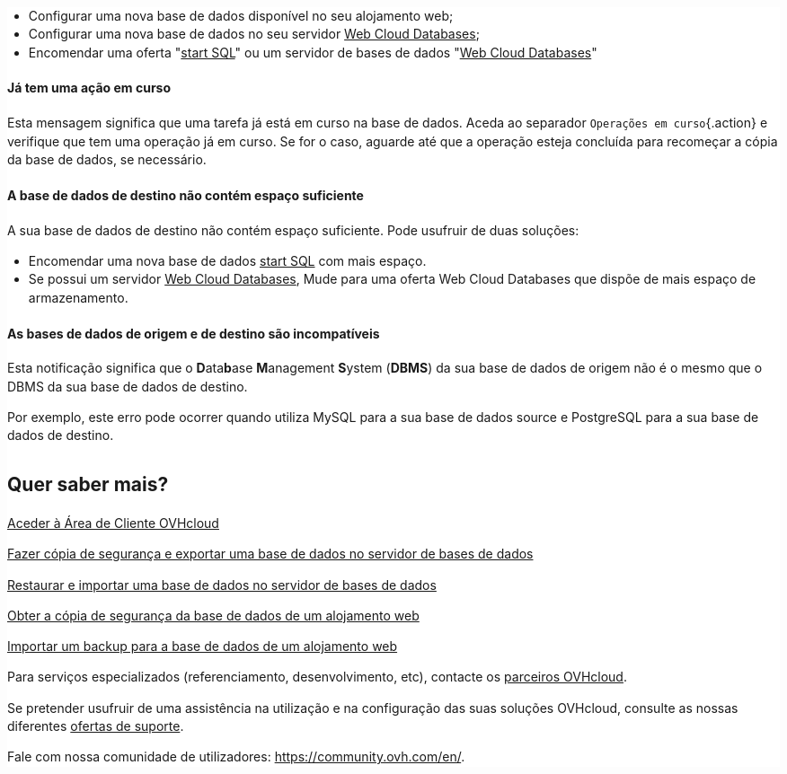 - Configurar uma nova base de dados disponível no seu alojamento web;
- Configurar uma nova base de dados no seu servidor [Web Cloud Databases](databases.);
- Encomendar uma oferta "[start SQL](hosting-options-startsql.)" ou um servidor de bases de dados "[Web Cloud Databases](databases.)"

#### Já tem uma ação em curso

Esta mensagem significa que uma tarefa já está em curso na base de dados. Aceda ao separador `Operações em curso`{.action} e verifique que tem uma operação já em curso. Se for o caso, aguarde até que a operação esteja concluída para recomeçar a cópia da base de dados, se necessário.

#### A base de dados de destino não contém espaço suficiente

A sua base de dados de destino não contém espaço suficiente. Pode usufruir de duas soluções:

- Encomendar uma nova base de dados [start SQL](hosting-options-startsql.) com mais espaço.
- Se possui um servidor [Web Cloud Databases](databases.), Mude para uma oferta Web Cloud Databases que dispõe de mais espaço de armazenamento.

#### As bases de dados de origem e de destino são incompatíveis

Esta notificação significa que o **D**ata**b**ase **M**anagement **S**ystem (**DBMS**) da sua base de dados de origem não é o mesmo que o DBMS da sua base de dados de destino.

Por exemplo, este erro pode ocorrer quando utiliza MySQL para a sua base de dados source e PostgreSQL para a sua base de dados de destino.

## Quer saber mais?

[Aceder à Área de Cliente OVHcloud](ovhcloud-account-login1.)

[Fazer cópia de segurança e exportar uma base de dados no servidor de bases de dados](save-export-on-database-server1.)

[Restaurar e importar uma base de dados no servidor de bases de dados](restore-import-on-database-server1.)

[Obter a cópia de segurança da base de dados de um alojamento web](sql_database_export1.)

[Importar um backup para a base de dados de um alojamento web](sql_importing_mysql_database1.)

Para serviços especializados (referenciamento, desenvolvimento, etc), contacte os [parceiros OVHcloud](partner.).

Se pretender usufruir de uma assistência na utilização e na configuração das suas soluções OVHcloud, consulte as nossas diferentes [ofertas de suporte](support.).

Fale com nossa comunidade de utilizadores: <https://community.ovh.com/en/>.